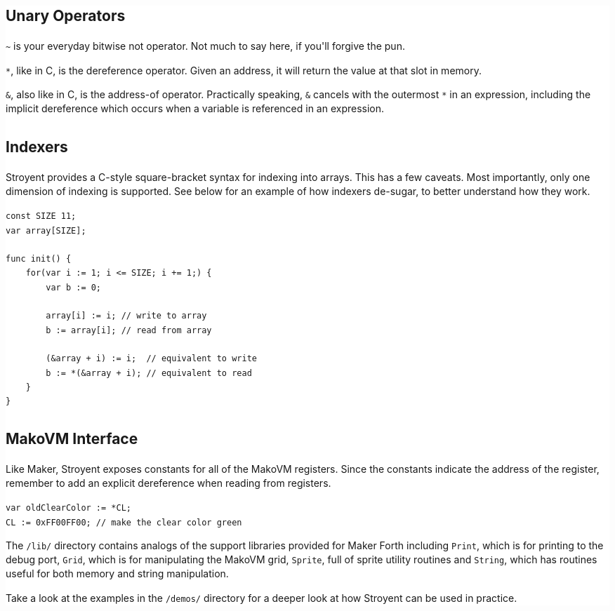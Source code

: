 Unary Operators
---------------
`~` is your everyday bitwise not operator. Not much to say here, if you'll forgive the pun.

`*`, like in C, is the dereference operator. Given an address, it will return the value at that slot in memory.

`&`, also like in C, is the address-of operator. Practically speaking, `&` cancels with the outermost `*` in an expression, including the implicit dereference which occurs when a variable is referenced in an expression.

Indexers
--------
Stroyent provides a C-style square-bracket syntax for indexing into arrays. This has a few caveats. Most importantly, only one dimension of indexing is supported. See below for an example of how indexers de-sugar, to better understand how they work.

	const SIZE 11;
	var array[SIZE];

	func init() {
		for(var i := 1; i <= SIZE; i += 1;) {
			var b := 0;

			array[i] := i; // write to array
			b := array[i]; // read from array

			(&array + i) := i;  // equivalent to write
			b := *(&array + i); // equivalent to read
		}
	}


MakoVM Interface
----------------
Like Maker, Stroyent exposes constants for all of the MakoVM registers. Since the constants indicate the address of the register, remember to add an explicit dereference when reading from registers.

	var oldClearColor := *CL;
	CL := 0xFF00FF00; // make the clear color green

The `/lib/` directory contains analogs of the support libraries provided for Maker Forth including `Print`, which is for printing to the debug port, `Grid`, which is for manipulating the MakoVM grid, `Sprite`, full of sprite utility routines and `String`, which has routines useful for both memory and string manipulation.

Take a look at the examples in the `/demos/` directory for a deeper look at how Stroyent can be used in practice.